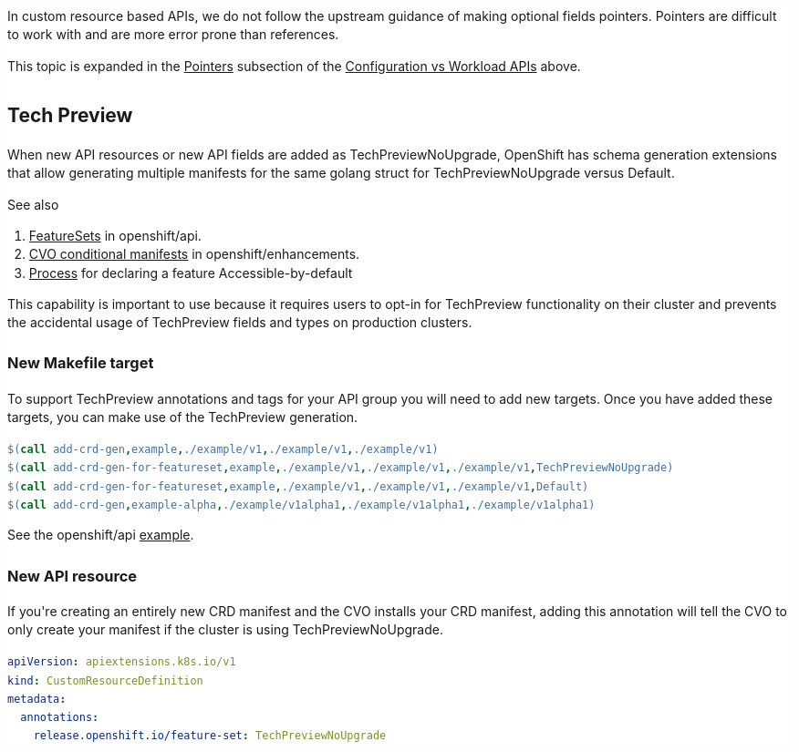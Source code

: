 In custom resource based APIs, we do not follow the upstream guidance of making optional fields pointers.
Pointers are difficult to work with and are more error prone than references.

This topic is expanded in the [Pointers](#pointers) subsection of the
[Configuration vs Workload APIs](#configuration-vs-workload-apis) above.

## Tech Preview
When new API resources or new API fields are added as TechPreviewNoUpgrade, OpenShift has schema generation extensions
that allow generating multiple manifests for the same golang struct for TechPreviewNoUpgrade versus Default.

See also
1. [FeatureSets](https://github.com/openshift/api/blob/458ad9ca9ca536189d70d8b9e43843dc3435564d/config/v1/types_feature.go#L26-L43)
   in openshift/api.
2. [CVO conditional manifests](https://github.com/openshift/enhancements/blob/6704279c30e975368f6f6fa5b6b7ee00adf4aeb9/enhancements/update/cvo-techpreview-manifests.md)
   in openshift/enhancements.
3. [Process](https://github.com/openshift/enhancements/blob/b99a80d976385faa87f251dbbcd4260a37406921/dev-guide/featuresets.md#id-like-to-declare-a-feature-accessible-by-default--what-is-the-process) for declaring a feature Accessible-by-default

This capability is important to use because it requires users to opt-in for TechPreview functionality on their cluster
and prevents the accidental usage of TechPreview fields and types on production clusters.

### New Makefile target
To support TechPreview annotations and tags for your API group you will need to add new targets.
Once you have added these targets, you can make use of the TechPreview generation.

```makefile
$(call add-crd-gen,example,./example/v1,./example/v1,./example/v1)
$(call add-crd-gen-for-featureset,example,./example/v1,./example/v1,./example/v1,TechPreviewNoUpgrade)
$(call add-crd-gen-for-featureset,example,./example/v1,./example/v1,./example/v1,Default)
$(call add-crd-gen,example-alpha,./example/v1alpha1,./example/v1alpha1,./example/v1alpha1)
```

See the openshift/api [example](https://github.com/openshift/api/blob/5eaf4250c423eb7ae6b3139d82c14f14e5fe804a/Makefile#L32-L35).

### New API resource
If you're creating an entirely new CRD manifest and the CVO installs your CRD manifest, adding this annotation will
tell the CVO to only create your manifest if the cluster is using TechPreviewNoUpgrade.

```yaml
apiVersion: apiextensions.k8s.io/v1
kind: CustomResourceDefinition
metadata:
  annotations:
    release.openshift.io/feature-set: TechPreviewNoUpgrade
```
